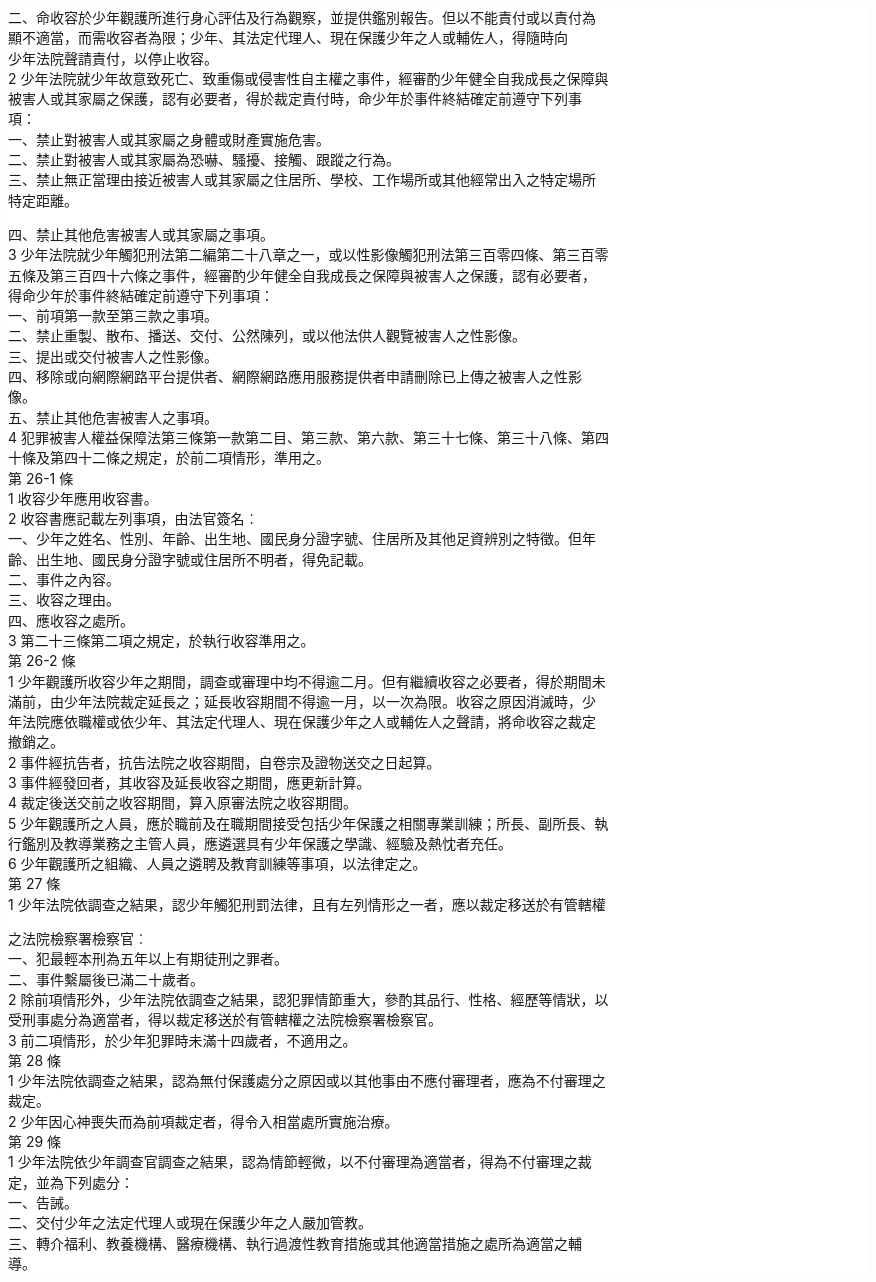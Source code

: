 二、命收容於少年觀護所進行身心評估及行為觀察，並提供鑑別報告。但以不能責付或以責付為  
顯不適當，而需收容者為限；少年、其法定代理人、現在保護少年之人或輔佐人，得隨時向  
少年法院聲請責付，以停止收容。  
2 少年法院就少年故意致死亡、致重傷或侵害性自主權之事件，經審酌少年健全自我成長之保障與  
被害人或其家屬之保護，認有必要者，得於裁定責付時，命少年於事件終結確定前遵守下列事  
項：  
一、禁止對被害人或其家屬之身體或財產實施危害。  
二、禁止對被害人或其家屬為恐嚇、騷擾、接觸、跟蹤之行為。  
三、禁止無正當理由接近被害人或其家屬之住居所、學校、工作場所或其他經常出入之特定場所  
特定距離。  


四、禁止其他危害被害人或其家屬之事項。  
3 少年法院就少年觸犯刑法第二編第二十八章之一，或以性影像觸犯刑法第三百零四條、第三百零  
五條及第三百四十六條之事件，經審酌少年健全自我成長之保障與被害人之保護，認有必要者，  
得命少年於事件終結確定前遵守下列事項：  
一、前項第一款至第三款之事項。  
二、禁止重製、散布、播送、交付、公然陳列，或以他法供人觀覽被害人之性影像。  
三、提出或交付被害人之性影像。  
四、移除或向網際網路平台提供者、網際網路應用服務提供者申請刪除已上傳之被害人之性影  
像。  
五、禁止其他危害被害人之事項。  
4 犯罪被害人權益保障法第三條第一款第二目、第三款、第六款、第三十七條、第三十八條、第四  
十條及第四十二條之規定，於前二項情形，準用之。  
第 26-1 條  
1 收容少年應用收容書。  
2 收容書應記載左列事項，由法官簽名︰  
一、少年之姓名、性別、年齡、出生地、國民身分證字號、住居所及其他足資辨別之特徵。但年  
齡、出生地、國民身分證字號或住居所不明者，得免記載。  
二、事件之內容。  
三、收容之理由。  
四、應收容之處所。  
3 第二十三條第二項之規定，於執行收容準用之。  
第 26-2 條  
1 少年觀護所收容少年之期間，調查或審理中均不得逾二月。但有繼續收容之必要者，得於期間未  
滿前，由少年法院裁定延長之；延長收容期間不得逾一月，以一次為限。收容之原因消滅時，少  
年法院應依職權或依少年、其法定代理人、現在保護少年之人或輔佐人之聲請，將命收容之裁定  
撤銷之。  
2 事件經抗告者，抗告法院之收容期間，自卷宗及證物送交之日起算。  
3 事件經發回者，其收容及延長收容之期間，應更新計算。  
4 裁定後送交前之收容期間，算入原審法院之收容期間。  
5 少年觀護所之人員，應於職前及在職期間接受包括少年保護之相關專業訓練；所長、副所長、執  
行鑑別及教導業務之主管人員，應遴選具有少年保護之學識、經驗及熱忱者充任。  
6 少年觀護所之組織、人員之遴聘及教育訓練等事項，以法律定之。  
第 27 條  
1 少年法院依調查之結果，認少年觸犯刑罰法律，且有左列情形之一者，應以裁定移送於有管轄權  


之法院檢察署檢察官︰  
一、犯最輕本刑為五年以上有期徒刑之罪者。  
二、事件繫屬後已滿二十歲者。  
2 除前項情形外，少年法院依調查之結果，認犯罪情節重大，參酌其品行、性格、經歷等情狀，以  
受刑事處分為適當者，得以裁定移送於有管轄權之法院檢察署檢察官。  
3 前二項情形，於少年犯罪時未滿十四歲者，不適用之。  
第 28 條  
1 少年法院依調查之結果，認為無付保護處分之原因或以其他事由不應付審理者，應為不付審理之  
裁定。  
2 少年因心神喪失而為前項裁定者，得令入相當處所實施治療。  
第 29 條  
1 少年法院依少年調查官調查之結果，認為情節輕微，以不付審理為適當者，得為不付審理之裁  
定，並為下列處分：  
一、告誡。  
二、交付少年之法定代理人或現在保護少年之人嚴加管教。  
三、轉介福利、教養機構、醫療機構、執行過渡性教育措施或其他適當措施之處所為適當之輔  
導。  